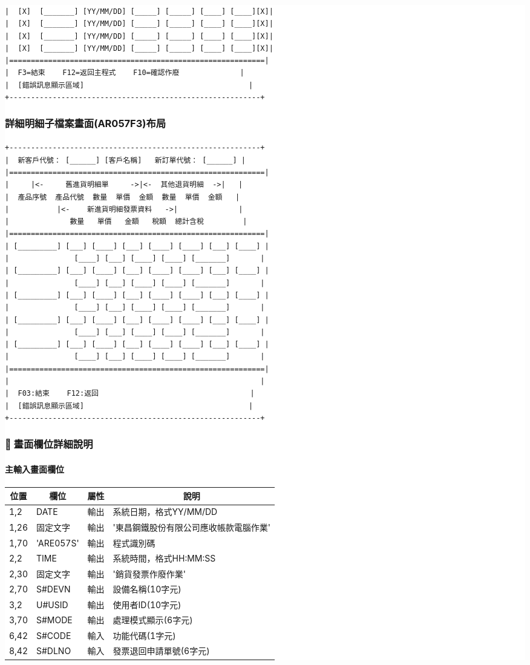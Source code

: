 ```
|  [X]  [_______] [YY/MM/DD] [_____] [_____] [____] [____][X]|
|  [X]  [_______] [YY/MM/DD] [_____] [_____] [____] [____][X]|
|  [X]  [_______] [YY/MM/DD] [_____] [_____] [____] [____][X]|
|  [X]  [_______] [YY/MM/DD] [_____] [_____] [____] [____][X]|
|===========================================================|
|  F3=結束    F12=返回主程式    F10=確認作廢              |
|  [錯誤訊息顯示區域]                                      |
+----------------------------------------------------------+
```

### 詳細明細子檔案畫面(AR057F3)布局

```
+----------------------------------------------------------+
|  新客戶代號： [______] [客戶名稱]   新訂單代號： [______] |
|===========================================================|
|     |<-     舊進貨明細單     ->|<-  其他退貨明細  ->|   |
|  產品序號  產品代號  數量  單價  金額  數量  單價  金額   |
|           |<-    新進貨明細發票資料   ->|              |
|              數量   單價   金額   稅額  總計含稅         |
|===========================================================|
| [_________] [___] [____] [___] [____] [____] [___] [____] |
|               [____] [___] [____] [____] [_______]       |
| [_________] [___] [____] [___] [____] [____] [___] [____] |
|               [____] [___] [____] [____] [_______]       |
| [_________] [___] [____] [___] [____] [____] [___] [____] |
|               [____] [___] [____] [____] [_______]       |
| [_________] [___] [____] [___] [____] [____] [___] [____] |
|               [____] [___] [____] [____] [_______]       |
| [_________] [___] [____] [___] [____] [____] [___] [____] |
|               [____] [___] [____] [____] [_______]       |
|===========================================================|
|                                                          |
|  F03:結束    F12:返回                                   |
|  [錯誤訊息顯示區域]                                      |
+----------------------------------------------------------+
```

### 🎯 畫面欄位詳細說明

#### 主輸入畫面欄位
| 位置 | 欄位 | 屬性 | 說明 |
|------|------|------|------|
| 1,2 | DATE | 輸出 | 系統日期，格式YY/MM/DD |
| 1,26 | 固定文字 | 輸出 | '東昌鋼鐵股份有限公司應收帳款電腦作業' |
| 1,70 | 'ARE057S' | 輸出 | 程式識別碼 |
| 2,2 | TIME | 輸出 | 系統時間，格式HH:MM:SS |
| 2,30 | 固定文字 | 輸出 | '銷貨發票作廢作業' |
| 2,70 | S#DEVN | 輸出 | 設備名稱(10字元) |
| 3,2 | U#USID | 輸出 | 使用者ID(10字元) |
| 3,70 | S#MODE | 輸出 | 處理模式顯示(6字元) |
| 6,42 | S#CODE | 輸入 | 功能代碼(1字元) |
| 8,42 | S#DLNO | 輸入 | 發票退回申請單號(6字元) |
